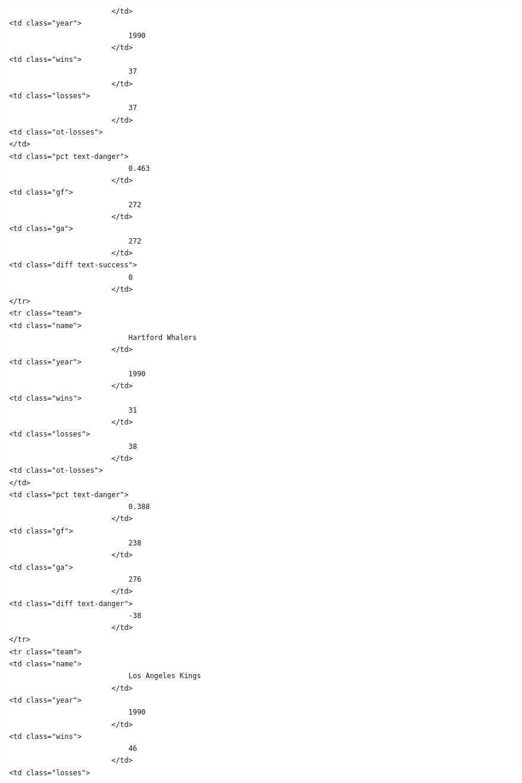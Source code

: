                              </td>
     <td class="year">
                                 1990
                             </td>
     <td class="wins">
                                 37
                             </td>
     <td class="losses">
                                 37
                             </td>
     <td class="ot-losses">
     </td>
     <td class="pct text-danger">
                                 0.463
                             </td>
     <td class="gf">
                                 272
                             </td>
     <td class="ga">
                                 272
                             </td>
     <td class="diff text-success">
                                 0
                             </td>
     </tr>
     <tr class="team">
     <td class="name">
                                 Hartford Whalers
                             </td>
     <td class="year">
                                 1990
                             </td>
     <td class="wins">
                                 31
                             </td>
     <td class="losses">
                                 38
                             </td>
     <td class="ot-losses">
     </td>
     <td class="pct text-danger">
                                 0.388
                             </td>
     <td class="gf">
                                 238
                             </td>
     <td class="ga">
                                 276
                             </td>
     <td class="diff text-danger">
                                 -38
                             </td>
     </tr>
     <tr class="team">
     <td class="name">
                                 Los Angeles Kings
                             </td>
     <td class="year">
                                 1990
                             </td>
     <td class="wins">
                                 46
                             </td>
     <td class="losses">
